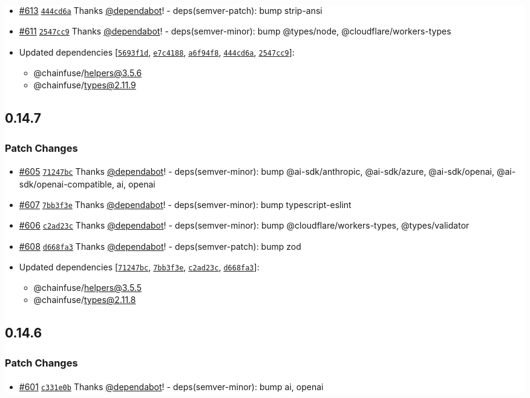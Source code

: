 - [#613](https://github.com/ChainFuse/packages/pull/613) [`444cd6a`](https://github.com/ChainFuse/packages/commit/444cd6a63a8877ab942594c349e3f747abe41c35) Thanks [@dependabot](https://github.com/apps/dependabot)! - deps(semver-patch): bump strip-ansi

- [#611](https://github.com/ChainFuse/packages/pull/611) [`2547cc9`](https://github.com/ChainFuse/packages/commit/2547cc9105bae693f4a4edc32159351e7c4b6edd) Thanks [@dependabot](https://github.com/apps/dependabot)! - deps(semver-minor): bump @types/node, @cloudflare/workers-types

- Updated dependencies [[`5693f1d`](https://github.com/ChainFuse/packages/commit/5693f1d345d89f347fda18f236848633d6c83abd), [`e7c4188`](https://github.com/ChainFuse/packages/commit/e7c4188fb94fc6dcb92907adeda13cbb9dae4022), [`a6f94f8`](https://github.com/ChainFuse/packages/commit/a6f94f8968189d616956c8b37e7ff96584e5ce28), [`444cd6a`](https://github.com/ChainFuse/packages/commit/444cd6a63a8877ab942594c349e3f747abe41c35), [`2547cc9`](https://github.com/ChainFuse/packages/commit/2547cc9105bae693f4a4edc32159351e7c4b6edd)]:
    - @chainfuse/helpers@3.5.6
    - @chainfuse/types@2.11.9

## 0.14.7

### Patch Changes

- [#605](https://github.com/ChainFuse/packages/pull/605) [`71247bc`](https://github.com/ChainFuse/packages/commit/71247bcdd62b466fc4dc8f04814904840d3a1f6e) Thanks [@dependabot](https://github.com/apps/dependabot)! - deps(semver-minor): bump @ai-sdk/anthropic, @ai-sdk/azure, @ai-sdk/openai, @ai-sdk/openai-compatible, ai, openai

- [#607](https://github.com/ChainFuse/packages/pull/607) [`7bb3f3e`](https://github.com/ChainFuse/packages/commit/7bb3f3ec01c7cd41ad729704ac7e057dfbe2bfd6) Thanks [@dependabot](https://github.com/apps/dependabot)! - deps(semver-minor): bump typescript-eslint

- [#606](https://github.com/ChainFuse/packages/pull/606) [`c2ad23c`](https://github.com/ChainFuse/packages/commit/c2ad23c4851ecec50773b8beda54c84b648217af) Thanks [@dependabot](https://github.com/apps/dependabot)! - deps(semver-minor): bump @cloudflare/workers-types, @types/validator

- [#608](https://github.com/ChainFuse/packages/pull/608) [`d668fa3`](https://github.com/ChainFuse/packages/commit/d668fa3d098e38d468fce8d25c98b3930127f9cd) Thanks [@dependabot](https://github.com/apps/dependabot)! - deps(semver-patch): bump zod

- Updated dependencies [[`71247bc`](https://github.com/ChainFuse/packages/commit/71247bcdd62b466fc4dc8f04814904840d3a1f6e), [`7bb3f3e`](https://github.com/ChainFuse/packages/commit/7bb3f3ec01c7cd41ad729704ac7e057dfbe2bfd6), [`c2ad23c`](https://github.com/ChainFuse/packages/commit/c2ad23c4851ecec50773b8beda54c84b648217af), [`d668fa3`](https://github.com/ChainFuse/packages/commit/d668fa3d098e38d468fce8d25c98b3930127f9cd)]:
    - @chainfuse/helpers@3.5.5
    - @chainfuse/types@2.11.8

## 0.14.6

### Patch Changes

- [#601](https://github.com/ChainFuse/packages/pull/601) [`c331e0b`](https://github.com/ChainFuse/packages/commit/c331e0b9836fc4c2119d8eb1df81445e02aeadce) Thanks [@dependabot](https://github.com/apps/dependabot)! - deps(semver-minor): bump ai, openai
